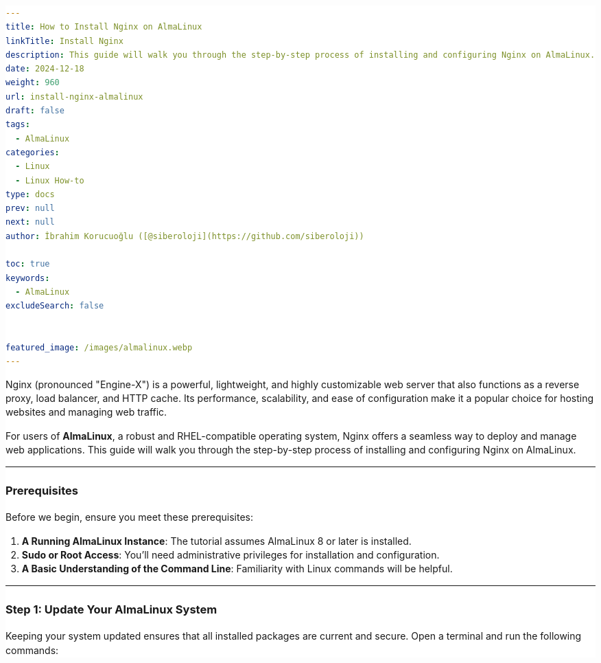 ```yaml
---
title: How to Install Nginx on AlmaLinux
linkTitle: Install Nginx
description: This guide will walk you through the step-by-step process of installing and configuring Nginx on AlmaLinux.
date: 2024-12-18
weight: 960
url: install-nginx-almalinux
draft: false
tags:
  - AlmaLinux
categories:
  - Linux
  - Linux How-to
type: docs
prev: null
next: null
author: İbrahim Korucuoğlu ([@siberoloji](https://github.com/siberoloji))

toc: true
keywords:
  - AlmaLinux
excludeSearch: false


featured_image: /images/almalinux.webp
---
```

Nginx (pronounced "Engine-X") is a powerful, lightweight, and highly customizable web server that also functions as a reverse proxy, load balancer, and HTTP cache. Its performance, scalability, and ease of configuration make it a popular choice for hosting websites and managing web traffic.  

For users of **AlmaLinux**, a robust and RHEL-compatible operating system, Nginx offers a seamless way to deploy and manage web applications. This guide will walk you through the step-by-step process of installing and configuring Nginx on AlmaLinux.

---

### **Prerequisites**  

Before we begin, ensure you meet these prerequisites:  

1. **A Running AlmaLinux Instance**: The tutorial assumes AlmaLinux 8 or later is installed.  
2. **Sudo or Root Access**: You’ll need administrative privileges for installation and configuration.  
3. **A Basic Understanding of the Command Line**: Familiarity with Linux commands will be helpful.  

---

### **Step 1: Update Your AlmaLinux System**  

Keeping your system updated ensures that all installed packages are current and secure. Open a terminal and run the following commands:  
